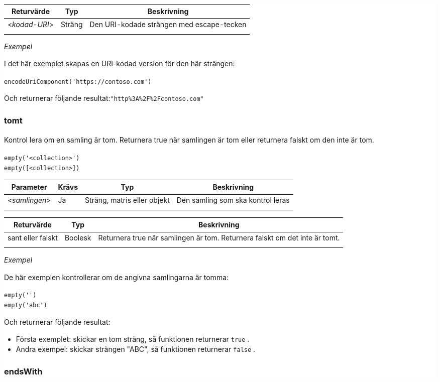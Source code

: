 | Returvärde | Typ | Beskrivning |
| ------------ | ---- | ----------- |
| <*kodad-URI*> | Sträng | Den URI-kodade strängen med escape-tecken |
||||

*Exempel*

I det här exemplet skapas en URI-kodad version för den här strängen:

```
encodeUriComponent('https://contoso.com')
```

Och returnerar följande resultat:`"http%3A%2F%2Fcontoso.com"`

<a name="empty"></a>

### <a name="empty"></a>tomt

Kontrol lera om en samling är tom.
Returnera true när samlingen är tom eller returnera falskt om den inte är tom.

```
empty('<collection>')
empty([<collection>])
```

| Parameter | Krävs | Typ | Beskrivning |
| --------- | -------- | ---- | ----------- |
| <*samlingen*> | Ja | Sträng, matris eller objekt | Den samling som ska kontrol leras |
|||||

| Returvärde | Typ | Beskrivning |
| ------------ | ---- | ----------- |
| sant eller falskt | Boolesk | Returnera true när samlingen är tom. Returnera falskt om det inte är tomt. |
||||

*Exempel*

De här exemplen kontrollerar om de angivna samlingarna är tomma:

```
empty('')
empty('abc')
```

Och returnerar följande resultat:

* Första exemplet: skickar en tom sträng, så funktionen returnerar `true` .
* Andra exempel: skickar strängen "ABC", så funktionen returnerar `false` .

<a name="endswith"></a>

### <a name="endswith"></a>endsWith

